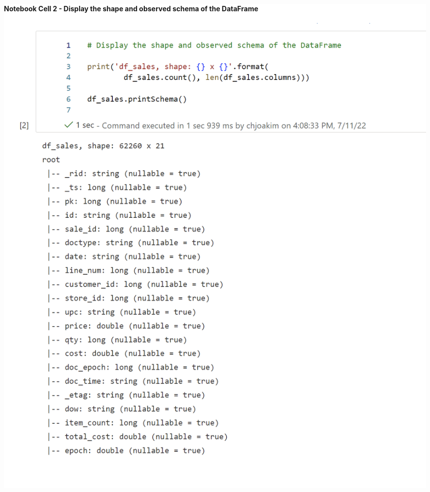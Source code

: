 #### Notebook Cell 2 -  Display the shape and observed schema of the DataFrame

<p align="center">
    <img src="img/notebook-cell-2.png" width="100%">
</p>
